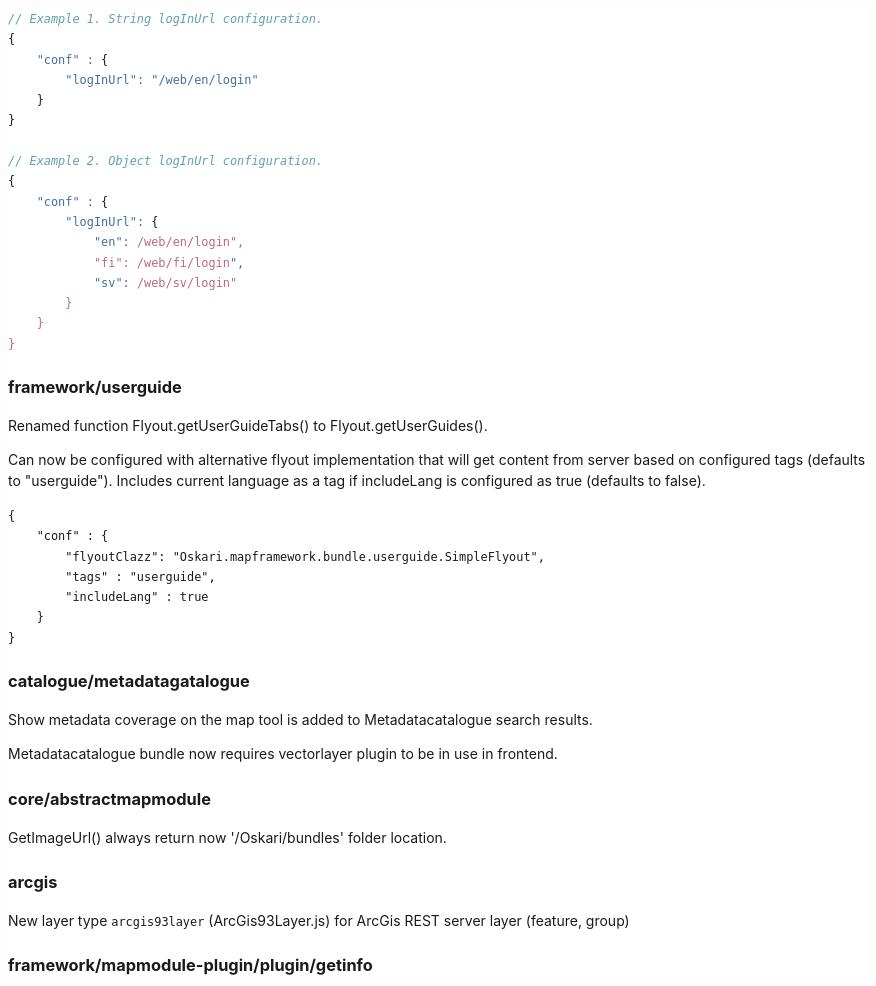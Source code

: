 ```javascript
// Example 1. String logInUrl configuration.
{
    "conf" : {
        "logInUrl": "/web/en/login"
    }
}

// Example 2. Object logInUrl configuration.
{
    "conf" : {
        "logInUrl": {
            "en": /web/en/login",
            "fi": /web/fi/login",
            "sv": /web/sv/login"
        }
    }
}
```

### framework/userguide

Renamed function Flyout.getUserGuideTabs() to Flyout.getUserGuides().

Can now be configured with alternative flyout implementation that will get content from server based on 
configured tags (defaults to "userguide"). Includes current language as a tag if includeLang is 
configured as true (defaults to false).

    {
        "conf" : {
            "flyoutClazz": "Oskari.mapframework.bundle.userguide.SimpleFlyout",
            "tags" : "userguide",
            "includeLang" : true
        }
    }


### catalogue/metadatagatalogue

Show metadata coverage on the map tool is added to Metadatacatalogue search results.

Metadatacatalogue bundle now requires vectorlayer plugin to be in use in frontend.

### core/abstractmapmodule

GetImageUrl() always return now '/Oskari/bundles' folder location.

### arcgis

New layer type `arcgis93layer`  (ArcGis93Layer.js) for ArcGis REST server layer (feature, group)

### framework/mapmodule-plugin/plugin/getinfo
